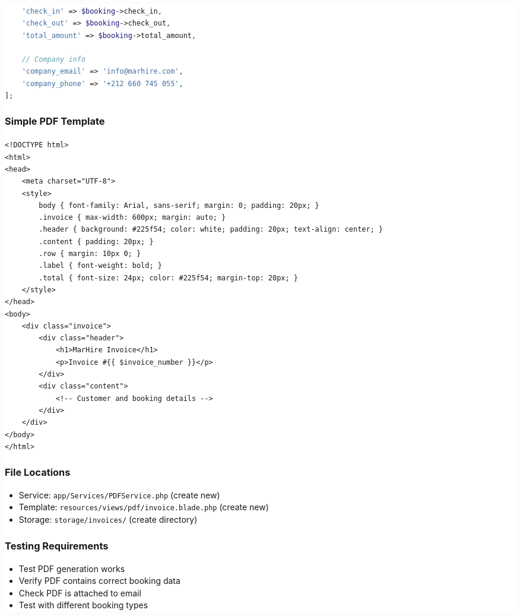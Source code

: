 ```php
    'check_in' => $booking->check_in,
    'check_out' => $booking->check_out,
    'total_amount' => $booking->total_amount,
    
    // Company info
    'company_email' => 'info@marhire.com',
    'company_phone' => '+212 660 745 055',
];
```

### Simple PDF Template

```blade
<!DOCTYPE html>
<html>
<head>
    <meta charset="UTF-8">
    <style>
        body { font-family: Arial, sans-serif; margin: 0; padding: 20px; }
        .invoice { max-width: 600px; margin: auto; }
        .header { background: #225f54; color: white; padding: 20px; text-align: center; }
        .content { padding: 20px; }
        .row { margin: 10px 0; }
        .label { font-weight: bold; }
        .total { font-size: 24px; color: #225f54; margin-top: 20px; }
    </style>
</head>
<body>
    <div class="invoice">
        <div class="header">
            <h1>MarHire Invoice</h1>
            <p>Invoice #{{ $invoice_number }}</p>
        </div>
        <div class="content">
            <!-- Customer and booking details -->
        </div>
    </div>
</body>
</html>
```

### File Locations

- Service: `app/Services/PDFService.php` (create new)
- Template: `resources/views/pdf/invoice.blade.php` (create new)
- Storage: `storage/invoices/` (create directory)

### Testing Requirements

- Test PDF generation works
- Verify PDF contains correct booking data
- Check PDF is attached to email
- Test with different booking types

